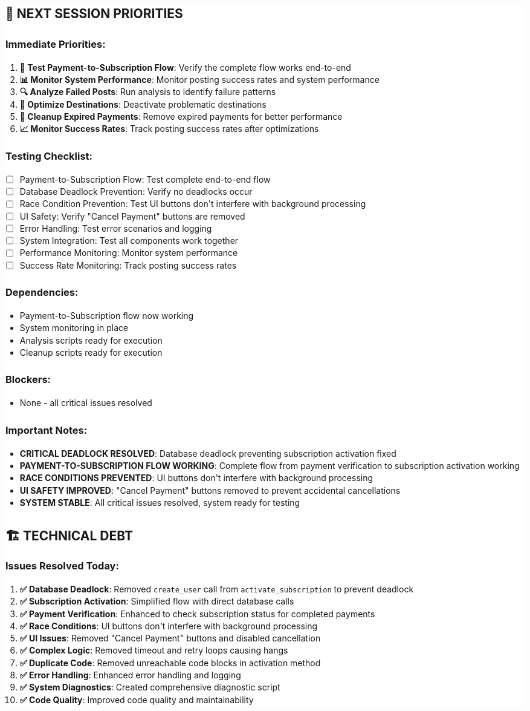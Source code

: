 ## 🎯 **NEXT SESSION PRIORITIES**

### **Immediate Priorities**:
1. **🧪 Test Payment-to-Subscription Flow**: Verify the complete flow works end-to-end
2. **📊 Monitor System Performance**: Monitor posting success rates and system performance
3. **🔍 Analyze Failed Posts**: Run analysis to identify failure patterns
4. **🔧 Optimize Destinations**: Deactivate problematic destinations
5. **🧹 Cleanup Expired Payments**: Remove expired payments for better performance
6. **📈 Monitor Success Rates**: Track posting success rates after optimizations

### **Testing Checklist**:
- [ ] Payment-to-Subscription Flow: Test complete end-to-end flow
- [ ] Database Deadlock Prevention: Verify no deadlocks occur
- [ ] Race Condition Prevention: Test UI buttons don't interfere with background processing
- [ ] UI Safety: Verify "Cancel Payment" buttons are removed
- [ ] Error Handling: Test error scenarios and logging
- [ ] System Integration: Test all components work together
- [ ] Performance Monitoring: Monitor system performance
- [ ] Success Rate Monitoring: Track posting success rates

### **Dependencies**:
- Payment-to-Subscription flow now working
- System monitoring in place
- Analysis scripts ready for execution
- Cleanup scripts ready for execution

### **Blockers**:
- None - all critical issues resolved

### **Important Notes**:
- **CRITICAL DEADLOCK RESOLVED**: Database deadlock preventing subscription activation fixed
- **PAYMENT-TO-SUBSCRIPTION FLOW WORKING**: Complete flow from payment verification to subscription activation working
- **RACE CONDITIONS PREVENTED**: UI buttons don't interfere with background processing
- **UI SAFETY IMPROVED**: "Cancel Payment" buttons removed to prevent accidental cancellations
- **SYSTEM STABLE**: All critical issues resolved, system ready for testing

## 🏗️ **TECHNICAL DEBT**

### **Issues Resolved Today**:
1. **✅ Database Deadlock**: Removed `create_user` call from `activate_subscription` to prevent deadlock
2. **✅ Subscription Activation**: Simplified flow with direct database calls
3. **✅ Payment Verification**: Enhanced to check subscription status for completed payments
4. **✅ Race Conditions**: UI buttons don't interfere with background processing
5. **✅ UI Issues**: Removed "Cancel Payment" buttons and disabled cancellation
6. **✅ Complex Logic**: Removed timeout and retry loops causing hangs
7. **✅ Duplicate Code**: Removed unreachable code blocks in activation method
8. **✅ Error Handling**: Enhanced error handling and logging
9. **✅ System Diagnostics**: Created comprehensive diagnostic script
10. **✅ Code Quality**: Improved code quality and maintainability
